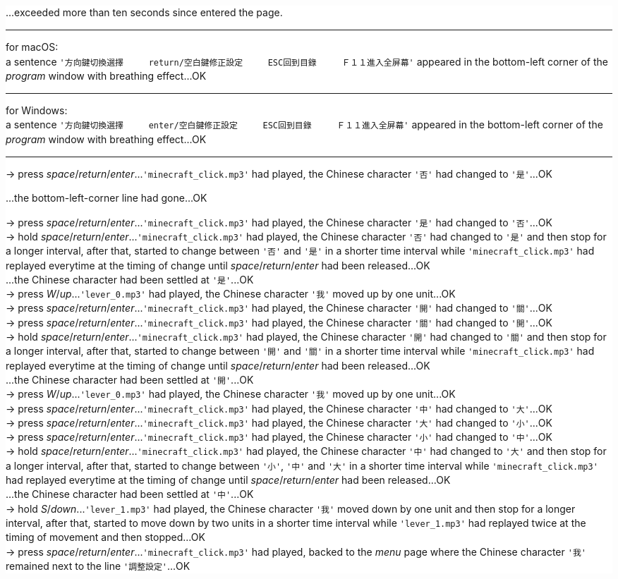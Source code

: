 ...exceeded more than ten seconds since entered the page.  

---

for macOS:  
a sentence `'方向鍵切換選擇　　　return/空白鍵修正設定　　　ESC回到目錄　　　Ｆ１１進入全屏幕'` appeared in the bottom-left corner of the *program* window with breathing effect...OK  

---

for Windows:  
a sentence `'方向鍵切換選擇　　　enter/空白鍵修正設定　　　ESC回到目錄　　　Ｆ１１進入全屏幕'` appeared in the bottom-left corner of the *program* window with breathing effect...OK  

---

-> press *space*/*return*/*enter*...`'minecraft_click.mp3'` had played, the Chinese character `'否'` had changed to `'是'`...OK  

...the bottom-left-corner line had gone...OK  

-> press *space*/*return*/*enter*...`'minecraft_click.mp3'` had played, the Chinese character `'是'` had changed to `'否'`...OK  
-> hold *space*/*return*/*enter*...`'minecraft_click.mp3'` had played, the Chinese character `'否'` had changed to `'是'` and then stop for a longer interval, after that, started to change between `'否'` and `'是'` in a shorter time interval while `'minecraft_click.mp3'` had replayed everytime at the timing of change until *space*/*return*/*enter* had been released...OK  
...the Chinese character had been settled at `'是'`...OK  
-> press *W*/*up*...`'lever_0.mp3'` had played, the Chinese character `'我'` moved up by one unit...OK  
-> press *space*/*return*/*enter*...`'minecraft_click.mp3'` had played, the Chinese character `'開'` had changed to `'關'`...OK  
-> press *space*/*return*/*enter*...`'minecraft_click.mp3'` had played, the Chinese character `'關'` had changed to `'開'`...OK  
-> hold *space*/*return*/*enter*...`'minecraft_click.mp3'` had played, the Chinese character `'開'` had changed to `'關'` and then stop for a longer interval, after that, started to change between `'開'` and `'關'` in a shorter time interval while `'minecraft_click.mp3'` had replayed everytime at the timing of change until *space*/*return*/*enter* had been released...OK  
...the Chinese character had been settled at `'開'`...OK  
-> press *W*/*up*...`'lever_0.mp3'` had played, the Chinese character `'我'` moved up by one unit...OK  
-> press *space*/*return*/*enter*...`'minecraft_click.mp3'` had played, the Chinese character `'中'` had changed to `'大'`...OK  
-> press *space*/*return*/*enter*...`'minecraft_click.mp3'` had played, the Chinese character `'大'` had changed to `'小'`...OK  
-> press *space*/*return*/*enter*...`'minecraft_click.mp3'` had played, the Chinese character `'小'` had changed to `'中'`...OK  
-> hold *space*/*return*/*enter*...`'minecraft_click.mp3'` had played, the Chinese character `'中'` had changed to `'大'` and then stop for a longer interval, after that, started to change between `'小'`, `'中'` and `'大'` in a shorter time interval while `'minecraft_click.mp3'` had replayed everytime at the timing of change until *space*/*return*/*enter* had been released...OK  
...the Chinese character had been settled at `'中'`...OK  
-> hold *S*/*down*...`'lever_1.mp3'` had played, the Chinese character `'我'` moved down by one unit and then stop for a longer interval, after that, started to move down by two units in a shorter time interval while `'lever_1.mp3'` had replayed twice at the timing of movement and then stopped...OK  
-> press *space*/*return*/*enter*...`'minecraft_click.mp3'` had played, backed to the *menu* page where the Chinese character `'我'` remained next to the line `'調整設定'`...OK  
